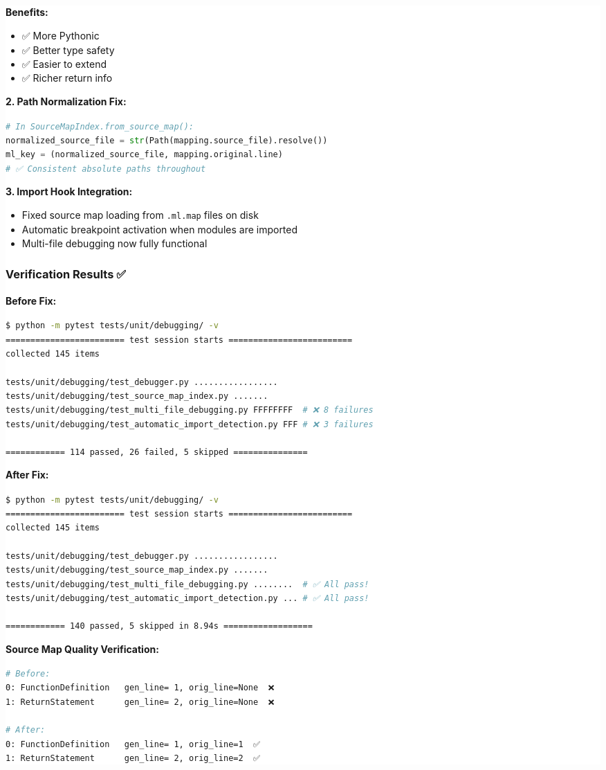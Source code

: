 **Benefits:**
- ✅ More Pythonic
- ✅ Better type safety
- ✅ Easier to extend
- ✅ Richer return info

**2. Path Normalization Fix:**
```python
# In SourceMapIndex.from_source_map():
normalized_source_file = str(Path(mapping.source_file).resolve())
ml_key = (normalized_source_file, mapping.original.line)
# ✅ Consistent absolute paths throughout
```

**3. Import Hook Integration:**
- Fixed source map loading from `.ml.map` files on disk
- Automatic breakpoint activation when modules are imported
- Multi-file debugging now fully functional

### Verification Results ✅

**Before Fix:**
```bash
$ python -m pytest tests/unit/debugging/ -v
======================== test session starts =========================
collected 145 items

tests/unit/debugging/test_debugger.py .................
tests/unit/debugging/test_source_map_index.py .......
tests/unit/debugging/test_multi_file_debugging.py FFFFFFFF  # ❌ 8 failures
tests/unit/debugging/test_automatic_import_detection.py FFF # ❌ 3 failures

============ 114 passed, 26 failed, 5 skipped ===============
```

**After Fix:**
```bash
$ python -m pytest tests/unit/debugging/ -v
======================== test session starts =========================
collected 145 items

tests/unit/debugging/test_debugger.py .................
tests/unit/debugging/test_source_map_index.py .......
tests/unit/debugging/test_multi_file_debugging.py ........  # ✅ All pass!
tests/unit/debugging/test_automatic_import_detection.py ... # ✅ All pass!

============ 140 passed, 5 skipped in 8.94s ==================
```

**Source Map Quality Verification:**
```bash
# Before:
0: FunctionDefinition   gen_line= 1, orig_line=None  ❌
1: ReturnStatement      gen_line= 2, orig_line=None  ❌

# After:
0: FunctionDefinition   gen_line= 1, orig_line=1  ✅
1: ReturnStatement      gen_line= 2, orig_line=2  ✅
```

